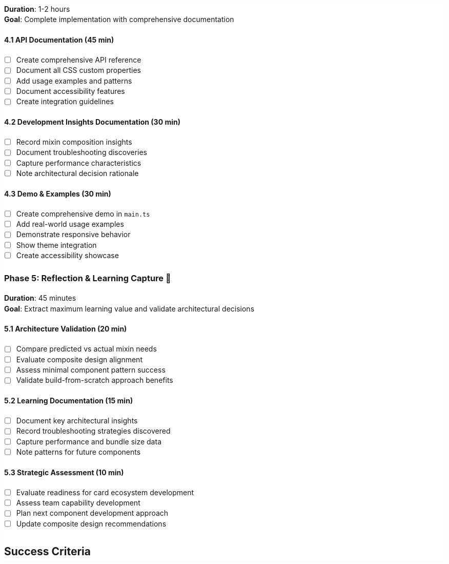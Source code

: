 **Duration**: 1-2 hours  
**Goal**: Complete implementation with comprehensive documentation

#### 4.1 API Documentation (45 min)

- [ ] Create comprehensive API reference
- [ ] Document all CSS custom properties
- [ ] Add usage examples and patterns
- [ ] Document accessibility features
- [ ] Create integration guidelines

#### 4.2 Development Insights Documentation (30 min)

- [ ] Record mixin composition insights
- [ ] Document troubleshooting discoveries
- [ ] Capture performance characteristics
- [ ] Note architectural decision rationale

#### 4.3 Demo & Examples (30 min)

- [ ] Create comprehensive demo in `main.ts`
- [ ] Add real-world usage examples
- [ ] Demonstrate responsive behavior
- [ ] Show theme integration
- [ ] Create accessibility showcase

### **Phase 5: Reflection & Learning Capture** 🎯

**Duration**: 45 minutes  
**Goal**: Extract maximum learning value and validate architectural decisions

#### 5.1 Architecture Validation (20 min)

- [ ] Compare predicted vs actual mixin needs
- [ ] Evaluate composite design alignment
- [ ] Assess minimal component pattern success
- [ ] Validate build-from-scratch approach benefits

#### 5.2 Learning Documentation (15 min)

- [ ] Document key architectural insights
- [ ] Record troubleshooting strategies discovered
- [ ] Capture performance and bundle size data
- [ ] Note patterns for future components

#### 5.3 Strategic Assessment (10 min)

- [ ] Evaluate readiness for card ecosystem development
- [ ] Assess team capability development
- [ ] Plan next component development approach
- [ ] Update composite design recommendations

## Success Criteria
